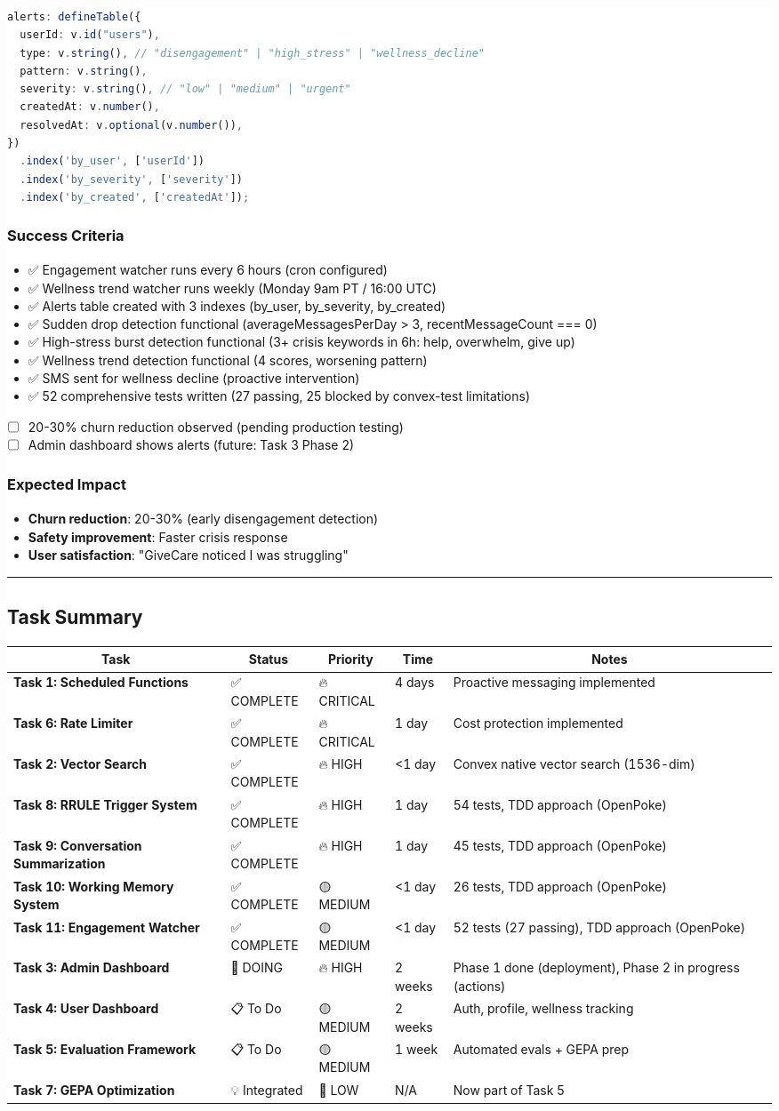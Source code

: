 ```typescript
alerts: defineTable({
  userId: v.id("users"),
  type: v.string(), // "disengagement" | "high_stress" | "wellness_decline"
  pattern: v.string(),
  severity: v.string(), // "low" | "medium" | "urgent"
  createdAt: v.number(),
  resolvedAt: v.optional(v.number()),
})
  .index('by_user', ['userId'])
  .index('by_severity', ['severity'])
  .index('by_created', ['createdAt']);
```

### Success Criteria

- ✅ Engagement watcher runs every 6 hours (cron configured)
- ✅ Wellness trend watcher runs weekly (Monday 9am PT / 16:00 UTC)
- ✅ Alerts table created with 3 indexes (by_user, by_severity, by_created)
- ✅ Sudden drop detection functional (averageMessagesPerDay > 3, recentMessageCount === 0)
- ✅ High-stress burst detection functional (3+ crisis keywords in 6h: help, overwhelm, give up)
- ✅ Wellness trend detection functional (4 scores, worsening pattern)
- ✅ SMS sent for wellness decline (proactive intervention)
- ✅ 52 comprehensive tests written (27 passing, 25 blocked by convex-test limitations)
- [ ] 20-30% churn reduction observed (pending production testing)
- [ ] Admin dashboard shows alerts (future: Task 3 Phase 2)

### Expected Impact

- **Churn reduction**: 20-30% (early disengagement detection)
- **Safety improvement**: Faster crisis response
- **User satisfaction**: "GiveCare noticed I was struggling"

---

## Task Summary

| Task | Status | Priority | Time | Notes |
|------|--------|----------|------|-------|
| **Task 1: Scheduled Functions** | ✅ COMPLETE | 🔥 CRITICAL | 4 days | Proactive messaging implemented |
| **Task 6: Rate Limiter** | ✅ COMPLETE | 🔥 CRITICAL | 1 day | Cost protection implemented |
| **Task 2: Vector Search** | ✅ COMPLETE | 🔥 HIGH | <1 day | Convex native vector search (1536-dim) |
| **Task 8: RRULE Trigger System** | ✅ COMPLETE | 🔥 HIGH | 1 day | 54 tests, TDD approach (OpenPoke) |
| **Task 9: Conversation Summarization** | ✅ COMPLETE | 🔥 HIGH | 1 day | 45 tests, TDD approach (OpenPoke) |
| **Task 10: Working Memory System** | ✅ COMPLETE | 🟡 MEDIUM | <1 day | 26 tests, TDD approach (OpenPoke) |
| **Task 11: Engagement Watcher** | ✅ COMPLETE | 🟡 MEDIUM | <1 day | 52 tests (27 passing), TDD approach (OpenPoke) |
| **Task 3: Admin Dashboard** | 🚧 DOING | 🔥 HIGH | 2 weeks | Phase 1 done (deployment), Phase 2 in progress (actions) |
| **Task 4: User Dashboard** | 📋 To Do | 🟡 MEDIUM | 2 weeks | Auth, profile, wellness tracking |
| **Task 5: Evaluation Framework** | 📋 To Do | 🟡 MEDIUM | 1 week | Automated evals + GEPA prep |
| **Task 7: GEPA Optimization** | 💡 Integrated | 🔵 LOW | N/A | Now part of Task 5 |
